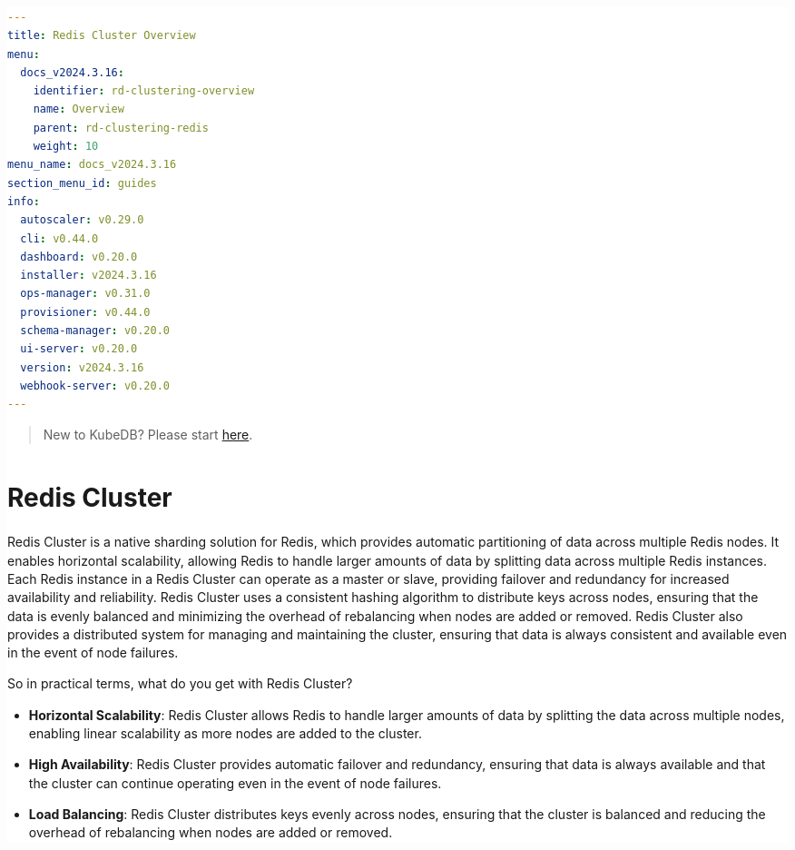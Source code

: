 ```yaml
---
title: Redis Cluster Overview
menu:
  docs_v2024.3.16:
    identifier: rd-clustering-overview
    name: Overview
    parent: rd-clustering-redis
    weight: 10
menu_name: docs_v2024.3.16
section_menu_id: guides
info:
  autoscaler: v0.29.0
  cli: v0.44.0
  dashboard: v0.20.0
  installer: v2024.3.16
  ops-manager: v0.31.0
  provisioner: v0.44.0
  schema-manager: v0.20.0
  ui-server: v0.20.0
  version: v2024.3.16
  webhook-server: v0.20.0
---
```


> New to KubeDB? Please start [here](/docs/v2024.3.16/README).

# Redis Cluster

Redis Cluster is a native sharding solution for Redis, which provides automatic partitioning of data across multiple Redis nodes.
It enables horizontal scalability, allowing Redis to handle larger amounts of data by splitting data across multiple Redis instances.
Each Redis instance in a Redis Cluster can operate as a master or slave, providing failover and redundancy for increased availability and reliability. 
Redis Cluster uses a consistent hashing algorithm to distribute keys across nodes, ensuring that the data is evenly balanced and minimizing the 
overhead of rebalancing when nodes are added or removed. Redis Cluster also provides a distributed system for managing and maintaining the cluster,
ensuring that data is always consistent and available even in the event of node failures.

So in practical terms, what do you get with Redis Cluster?

- **Horizontal Scalability**: Redis Cluster allows Redis to handle larger amounts of data by splitting the data across multiple nodes, enabling linear scalability as more nodes are added to the cluster.

- **High Availability**: Redis Cluster provides automatic failover and redundancy, ensuring that data is always available and that the cluster can continue operating even in the event of node failures.

- **Load Balancing**: Redis Cluster distributes keys evenly across nodes, ensuring that the cluster is balanced and reducing the overhead of rebalancing when nodes are added or removed.
